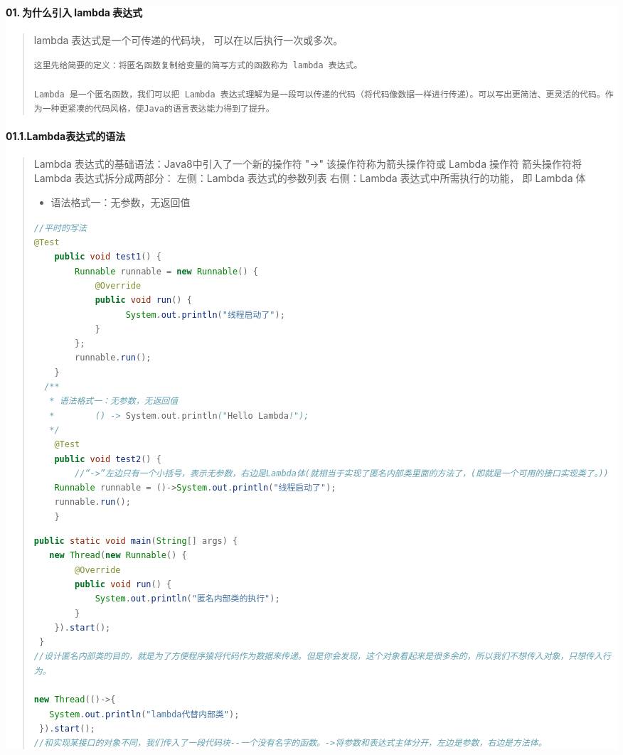 

#### 01.  为什么引入 lambda 表达式  

>   lambda 表达式是一个可传递的代码块， 可以在以后执行一次或多次。
>
> ```
> 这里先给简要的定义：将匿名函数复制给变量的简写方式的函数称为 lambda 表达式。
> 
> Lambda 是一个匿名函数，我们可以把 Lambda 表达式理解为是一段可以传递的代码（将代码像数据一样进行传递）。可以写出更简洁、更灵活的代码。作为一种更紧凑的代码风格，使Java的语言表达能力得到了提升。
> ```
>
> 

#### 01.1.Lambda表达式的语法

>  Lambda 表达式的基础语法：Java8中引入了一个新的操作符 "->" 该操作符称为箭头操作符或 Lambda 操作符
> 箭头操作符将 Lambda 表达式拆分成两部分：
> 左侧：Lambda 表达式的参数列表
> 右侧：Lambda 表达式中所需执行的功能， 即 Lambda 体 
>
> -  语法格式一：无参数，无返回值 
>
> ```java
> //平时的写法
> @Test
>     public void test1() {
>         Runnable runnable = new Runnable() {       
>             @Override
>             public void run() {
>         			System.out.println("线程启动了");        
>             }
>         };
>         runnable.run();
>     }
>   /**
>    * 语法格式一：无参数，无返回值
>    *        () -> System.out.println("Hello Lambda!");
>    */
>     @Test
>     public void test2() {
>         //“->”左边只有一个小括号，表示无参数，右边是Lambda体(就相当于实现了匿名内部类里面的方法了，(即就是一个可用的接口实现类了。))
>     Runnable runnable = ()->System.out.println("线程启动了");    
>     runnable.run();
>     }
>  ```
> 
>```java
> public static void main(String[] args) {
>    new Thread(new Runnable() {
>         @Override
>         public void run() {
>             System.out.println("匿名内部类的执行");
>         }
>     }).start();
>  }
> //设计匿名内部类的目的，就是为了方便程序猿将代码作为数据来传递。但是你会发现，这个对象看起来是很多余的，所以我们不想传入对象，只想传入行为。
> 
> new Thread(()->{
>    System.out.println("lambda代替内部类");
>  }).start();
> //和实现某接口的对象不同，我们传入了一段代码块--一个没有名字的函数。->将参数和表达式主体分开，左边是参数，右边是方法体。
> ```
> 